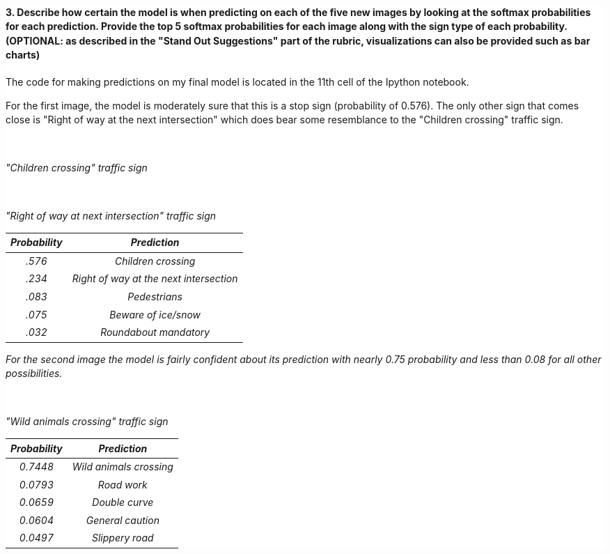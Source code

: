 #### 3. Describe how certain the model is when predicting on each of the five new images by looking at the softmax probabilities for each prediction. Provide the top 5 softmax probabilities for each image along with the sign type of each probability. (OPTIONAL: as described in the "Stand Out Suggestions" part of the rubric, visualizations can also be provided such as bar charts)

The code for making predictions on my final model is located in the 11th cell of the Ipython notebook.

For the first image, the model is moderately sure that this is a stop sign (probability of 0.576). The only other sign that comes close is "Right of way at the next intersection" which
does bear some resemblance to the "Children crossing" traffic sign.

<p align="left">
<img src="web_images/children_crossing.png" width="19%" alt>
</p>
<p align="left">
<em> "Children crossing" traffic sign
</p>
<p align="left">
<img src="web_images/right_of_way_at_next_intersection.png" width="19%" alt>
</p>
<p align="left">
<em> "Right of way at next intersection" traffic sign
</p>

| Probability         	|     Prediction	        					|
|:---------------------:|:---------------------------------------------:|
| .576         			    | Children crossing   									|
| .234     				      | Right of way at the next intersection	|
| .083					        | Pedestrians											      |
| .075	      			    | Beware of ice/snow					 				  |
| .032				          | Roundabout mandatory      						|


For the second image the model is fairly confident about its prediction with nearly
0.75 probability and less than 0.08 for all other possibilities.
<p align="left">
<img src="web_images/wild_animals_crossing.png" width="19%" alt>
</p>
<p align="left">
<em> "Wild animals crossing" traffic sign
</p>

| Probability         	|     Prediction	        					|
|:---------------------:|:---------------------------------------------:|
| 0.7448       			    | Wild animals crossing  |
| 0.0793   		            | Road work              |
| 0.0659			    | Double curve           |
| 0.0604      			    | General caution        |
| 0.0497			    | Slippery road          |
